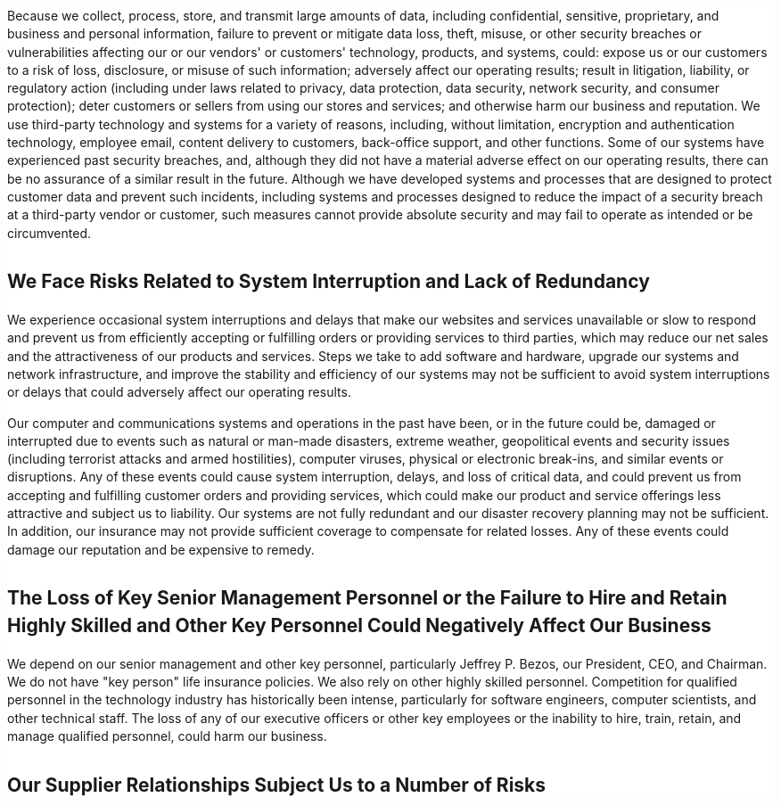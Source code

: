 Because we collect, process, store, and transmit large amounts of data, including confidential, sensitive, proprietary, and business and personal information, failure to prevent or mitigate data loss, theft, misuse, or other security breaches or vulnerabilities affecting our or our vendors' or customers' technology, products, and systems, could: expose us or our customers to a risk of loss, disclosure, or misuse of such information; adversely affect our operating results; result in litigation, liability, or regulatory action (including under laws related to privacy, data protection, data security, network security, and consumer protection); deter customers or sellers from using our stores and services; and otherwise harm our business and reputation. We use third-party technology and systems for a variety of reasons, including, without limitation, encryption and authentication technology, employee email, content delivery to customers, back-office support, and other functions. Some of our systems have experienced past security breaches, and, although they did not have a material adverse effect on our operating results, there can be no assurance of a similar result in the future. Although we have developed systems and processes that are designed to protect customer data and prevent such incidents, including systems and processes designed to reduce the impact of a security breach at a third-party vendor or customer, such measures cannot provide absolute security and may fail to operate as intended or be circumvented.

## We Face Risks Related to System Interruption and Lack of Redundancy

We experience occasional system interruptions and delays that make our websites and services unavailable or slow to respond and prevent us from efficiently accepting or fulfilling orders or providing services to third parties, which may reduce our net sales and the attractiveness of our products and services. Steps we take to add software and hardware, upgrade our systems and network infrastructure, and improve the stability and efficiency of our systems may not be sufficient to avoid system interruptions or delays that could adversely affect our operating results.

Our computer and communications systems and operations in the past have been, or in the future could be, damaged or interrupted due to events such as natural or man-made disasters, extreme weather, geopolitical events and security issues (including terrorist attacks and armed hostilities), computer viruses, physical or electronic break-ins, and similar events or disruptions. Any of these events could cause system interruption, delays, and loss of critical data, and could prevent us from accepting and fulfilling customer orders and providing services, which could make our product and service offerings less attractive and subject us to liability. Our systems are not fully redundant and our disaster recovery planning may not be sufficient. In addition, our insurance may not provide sufficient coverage to compensate for related losses. Any of these events could damage our reputation and be expensive to remedy.

## The Loss of Key Senior Management Personnel or the Failure to Hire and Retain Highly Skilled and Other Key Personnel Could Negatively Affect Our Business

We depend on our senior management and other key personnel, particularly Jeffrey P. Bezos, our President, CEO, and Chairman. We do not have "key person" life insurance policies. We also rely on other highly skilled personnel. Competition for qualified personnel in the technology industry has historically been intense, particularly for software engineers, computer scientists, and other technical staff. The loss of any of our executive officers or other key employees or the inability to hire, train, retain, and manage qualified personnel, could harm our business.

## Our Supplier Relationships Subject Us to a Number of Risks
